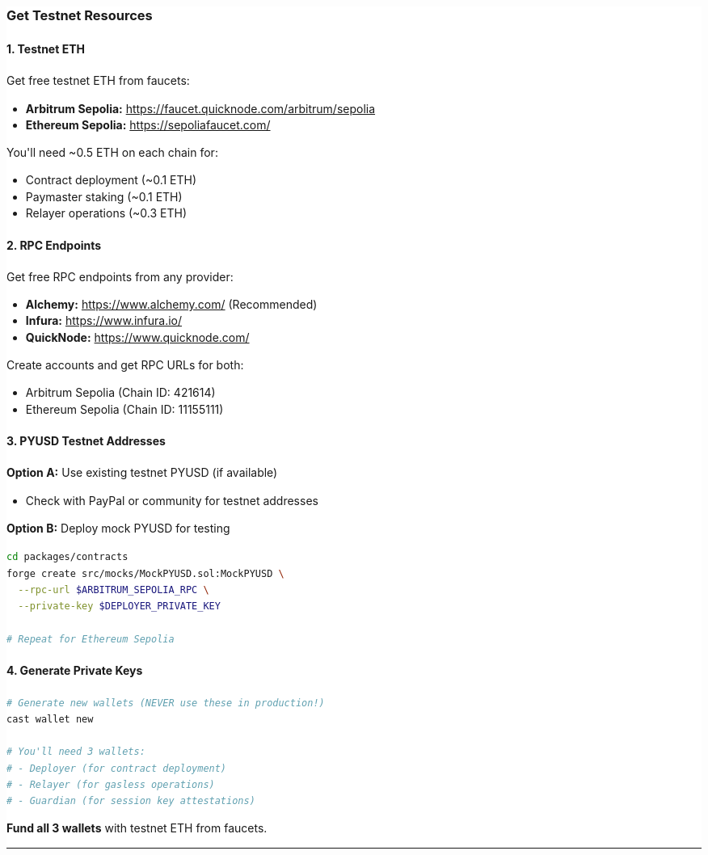 ### Get Testnet Resources

#### 1. Testnet ETH

Get free testnet ETH from faucets:

- **Arbitrum Sepolia:** https://faucet.quicknode.com/arbitrum/sepolia
- **Ethereum Sepolia:** https://sepoliafaucet.com/

You'll need ~0.5 ETH on each chain for:
- Contract deployment (~0.1 ETH)
- Paymaster staking (~0.1 ETH)
- Relayer operations (~0.3 ETH)

#### 2. RPC Endpoints

Get free RPC endpoints from any provider:

- **Alchemy:** https://www.alchemy.com/ (Recommended)
- **Infura:** https://www.infura.io/
- **QuickNode:** https://www.quicknode.com/

Create accounts and get RPC URLs for both:
- Arbitrum Sepolia (Chain ID: 421614)
- Ethereum Sepolia (Chain ID: 11155111)

#### 3. PYUSD Testnet Addresses

**Option A:** Use existing testnet PYUSD (if available)
- Check with PayPal or community for testnet addresses

**Option B:** Deploy mock PYUSD for testing

```bash
cd packages/contracts
forge create src/mocks/MockPYUSD.sol:MockPYUSD \
  --rpc-url $ARBITRUM_SEPOLIA_RPC \
  --private-key $DEPLOYER_PRIVATE_KEY
  
# Repeat for Ethereum Sepolia
```

#### 4. Generate Private Keys

```bash
# Generate new wallets (NEVER use these in production!)
cast wallet new

# You'll need 3 wallets:
# - Deployer (for contract deployment)
# - Relayer (for gasless operations)
# - Guardian (for session key attestations)
```

**Fund all 3 wallets** with testnet ETH from faucets.

---
